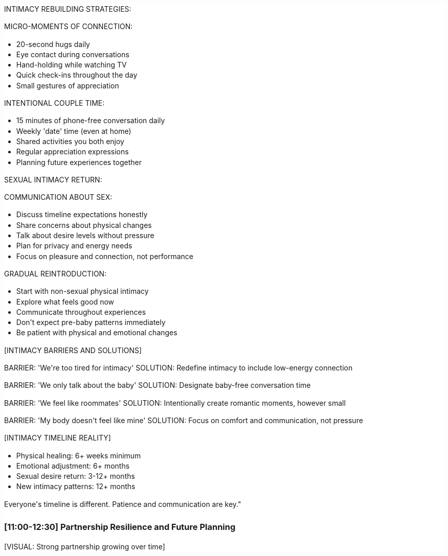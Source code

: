 INTIMACY REBUILDING STRATEGIES:

MICRO-MOMENTS OF CONNECTION:
- 20-second hugs daily
- Eye contact during conversations
- Hand-holding while watching TV
- Quick check-ins throughout the day
- Small gestures of appreciation

INTENTIONAL COUPLE TIME:
- 15 minutes of phone-free conversation daily
- Weekly 'date' time (even at home)
- Shared activities you both enjoy
- Regular appreciation expressions
- Planning future experiences together

SEXUAL INTIMACY RETURN:

COMMUNICATION ABOUT SEX:
- Discuss timeline expectations honestly
- Share concerns about physical changes
- Talk about desire levels without pressure
- Plan for privacy and energy needs
- Focus on pleasure and connection, not performance

GRADUAL REINTRODUCTION:
- Start with non-sexual physical intimacy
- Explore what feels good now
- Communicate throughout experiences
- Don't expect pre-baby patterns immediately
- Be patient with physical and emotional changes

[INTIMACY BARRIERS AND SOLUTIONS]

BARRIER: 'We're too tired for intimacy'
SOLUTION: Redefine intimacy to include low-energy connection

BARRIER: 'We only talk about the baby'
SOLUTION: Designate baby-free conversation time

BARRIER: 'We feel like roommates'
SOLUTION: Intentionally create romantic moments, however small

BARRIER: 'My body doesn't feel like mine'
SOLUTION: Focus on comfort and communication, not pressure

[INTIMACY TIMELINE REALITY]
- Physical healing: 6+ weeks minimum
- Emotional adjustment: 6+ months
- Sexual desire return: 3-12+ months
- New intimacy patterns: 12+ months

Everyone's timeline is different. Patience and communication are key."

### [11:00-12:30] Partnership Resilience and Future Planning
[VISUAL: Strong partnership growing over time]

